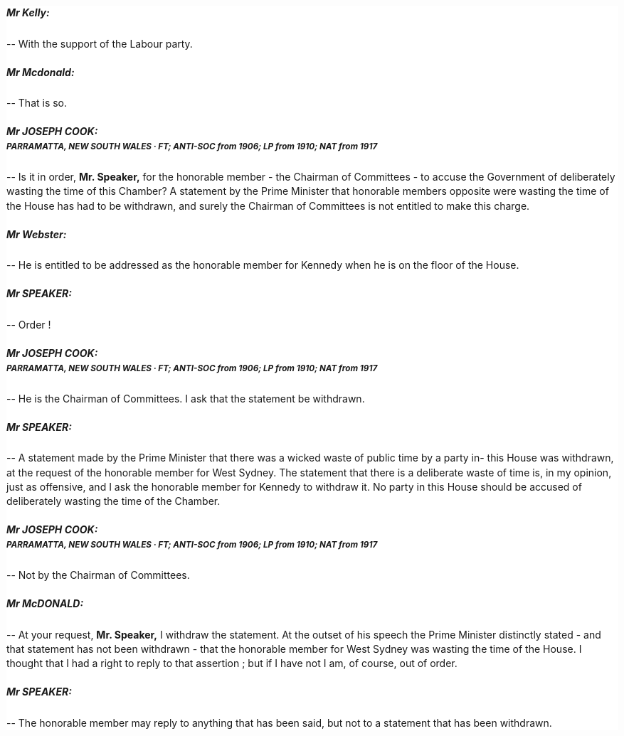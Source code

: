 ##### Mr Kelly:

--  With the support of the Labour party. 

##### Mr Mcdonald:

-- That is so. 

##### Mr JOSEPH COOK:<br><small class="text-muted">PARRAMATTA, NEW SOUTH WALES &middot; FT; ANTI-SOC from 1906; LP from 1910; NAT from 1917</small>

--  Is it in order,  **Mr. Speaker,**  for the honorable member - the  Chairman  of Committees - to accuse the Government of deliberately wasting the time of this Chamber? A statement by the Prime Minister that honorable members opposite were wasting the time of the House has had to be withdrawn, and surely the  Chairman  of Committees is not entitled to make this charge. 

##### Mr Webster:

--  He is entitled to be addressed as the honorable member for Kennedy when he is on the floor of the House. 

##### Mr SPEAKER:

-- Order ! 

##### Mr JOSEPH COOK:<br><small class="text-muted">PARRAMATTA, NEW SOUTH WALES &middot; FT; ANTI-SOC from 1906; LP from 1910; NAT from 1917</small>

--  He is the  Chairman  of Committees. I ask that the statement be withdrawn. 

##### Mr SPEAKER:

-- A statement made by the Prime Minister that there was a wicked waste of public time by a party in- this House was withdrawn, at the request of the honorable member for West Sydney. The statement that there is a deliberate waste of time is, in my opinion, just as offensive, and I ask the honorable member for Kennedy to withdraw it. No party in this House should be accused of deliberately wasting the time of the Chamber. 

##### Mr JOSEPH COOK:<br><small class="text-muted">PARRAMATTA, NEW SOUTH WALES &middot; FT; ANTI-SOC from 1906; LP from 1910; NAT from 1917</small>

--  Not by the  Chairman  of Committees. 

##### Mr McDONALD:

-- At your request,  **Mr. Speaker,**  I withdraw the statement. At the outset of his speech the Prime Minister distinctly stated - and that statement has not been withdrawn - that the honorable member for West Sydney was wasting the time of the House. I thought that I had a right to reply to that assertion ; but if I have not I am, of course, out of order. 

##### Mr SPEAKER:

-- The honorable member may reply to anything that has been said, but not to a statement that has been withdrawn. 
